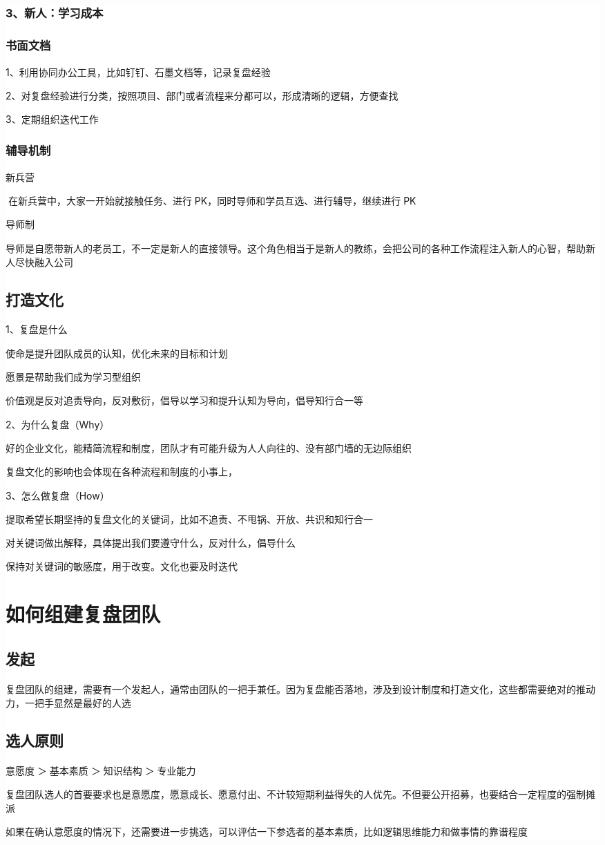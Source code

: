 ### 3、新人：学习成本

### 书面文档

1、利用协同办公工具，比如钉钉、石墨文档等，记录复盘经验

2、对复盘经验进行分类，按照项目、部门或者流程来分都可以，形成清晰的逻辑，方便查找

3、定期组织迭代工作

### 辅导机制

新兵营

​		在新兵营中，大家一开始就接触任务、进行 PK，同时导师和学员互选、进行辅导，继续进行 PK

导师制

​		导师是自愿带新人的老员工，不一定是新人的直接领导。这个角色相当于是新人的教练，会把公司的各种工作流程注入新人的心智，帮助新人尽快融入公司

## 打造文化

1、复盘是什么

使命是提升团队成员的认知，优化未来的目标和计划

愿景是帮助我们成为学习型组织

价值观是反对追责导向，反对敷衍，倡导以学习和提升认知为导向，倡导知行合一等

2、为什么复盘（Why）

好的企业文化，能精简流程和制度，团队才有可能升级为人人向往的、没有部门墙的无边际组织

复盘文化的影响也会体现在各种流程和制度的小事上，

3、怎么做复盘（How）

提取希望长期坚持的复盘文化的关键词，比如不追责、不甩锅、开放、共识和知行合一

对关键词做出解释，具体提出我们要遵守什么，反对什么，倡导什么

保持对关键词的敏感度，用于改变。文化也要及时迭代

# 如何组建复盘团队

## 发起

​		复盘团队的组建，需要有一个发起人，通常由团队的一把手兼任。因为复盘能否落地，涉及到设计制度和打造文化，这些都需要绝对的推动力，一把手显然是最好的人选

## 选人原则

意愿度 ＞ 基本素质 ＞ 知识结构 ＞ 专业能力

复盘团队选人的首要要求也是意愿度，愿意成长、愿意付出、不计较短期利益得失的人优先。不但要公开招募，也要结合一定程度的强制摊派

如果在确认意愿度的情况下，还需要进一步挑选，可以评估一下参选者的基本素质，比如逻辑思维能力和做事情的靠谱程度
